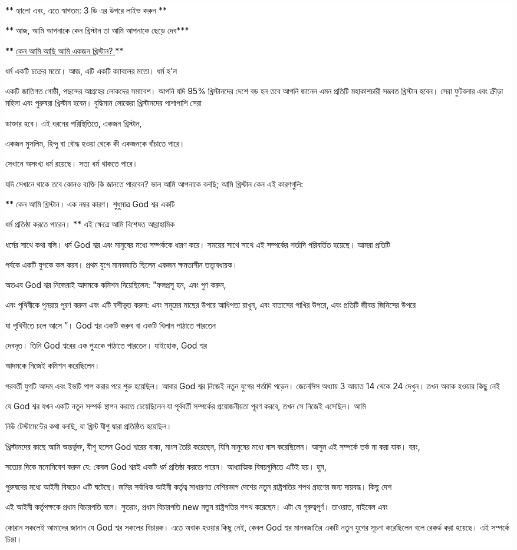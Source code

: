 ** হ্যালো এবং, এতে স্বাগতম: 3 ডি এর উপরে লাইভ করুন **

** আজ, আমি আপনাকে কেন খ্রিস্টান তা আমি আপনাকে ছেড়ে দেব***

** <u> কেন আমি আছি আমি একজন খ্রিস্টান? </U> **

ধর্ম একটি চক্রের মতো। আজ, এটি একটি ক্যাবলের মতো। ধর্ম হ'ল

একটি জাতিগত গোষ্ঠী, পছন্দের আগ্রহের লোকদের সমাবেশ। আপনি যদি 95% খ্রিস্টানদের দেশে বড় হন তবে আপনি জানেন এমন প্রতিটি মহাকাশচারী সম্ভবত খ্রিস্টান হবেন। সেরা ফুটবলার এবং ক্রীড়া মহিলা এবং পুরুষরা খ্রিস্টান হবেন। বুদ্ধিমান লোকেরা খ্রিস্টানদের পাশাপাশি সেরা

ডাক্তার হবে। এই ধরনের পরিস্থিতিতে, একজন খ্রিস্টান,

একজন মুসলিম, হিন্দু বা বৌদ্ধ হওয়া থেকে কী একজনকে বাঁচাতে পারে।

সেখানে অসংখ্য ধর্ম রয়েছে। সত্য ধর্ম থাকতে পারে।

যদি সেখানে থাকে তবে কোনও ব্যক্তি কি জানতে পারবেন? ভাল আমি আপনাকে বলছি; আমি খ্রিস্টান কেন এই কারণগুলি:

** কেন আমি খ্রিস্টান। এক নম্বর কারণ। শুধুমাত্র God শ্বর একটি

ধর্ম প্রতিষ্ঠা করতে পারেন। ** এই ক্ষেত্রে আমি বিশেষত আব্রাহামিক

ধর্মের সাথে কথা বলি। ধর্ম God শ্বর এবং মানুষের মধ্যে সম্পর্ককে ধারণ করে। সময়ের সাথে সাথে এই সম্পর্কের শর্তাদি পরিবর্তিত হয়েছে। আমরা প্রতিটি

পর্বকে একটি যুগকে কল করব। প্রথম যুগে মানবজাতি ছিলেন একজন ক্ষমতাসীন তত্ত্বাবধায়ক।

অতএব God শ্বর নিজেরাই আদমকে কমিশন দিয়েছিলেন: "ফলপ্রসূ হন, এবং গুণ করুন,

এবং পৃথিবীকে পুনরায় পূরণ করুন এবং এটি বশীভূত করুন: এবং সমুদ্রের মাছের উপরে আধিপত্য রাখুন, এবং বাতাসের পাখির উপরে, এবং প্রতিটি জীবন্ত জিনিসের উপরে

যা পৃথিবীতে চলে আসে ”। God শ্বর একটি করুব বা একটি খিলান পাঠাতে পারতেন

দেবদূত। তিনি God শ্বরের এক পুত্রকে পাঠাতে পারতেন। যাইহোক, God শ্বর

আদমকে নিজেই কমিশন করেছিলেন।

পরবর্তী যুগটি আদম এবং ইভটি পাপ করার পরে শুরু হয়েছিল। আবার God শ্বর নিজেই নতুন যুগের শর্তাদি পড়েন। জেনেসিস অধ্যায় 3 আয়াত 14 থেকে 24 দেখুন। তখন অবাক হওয়ার কিছু নেই

যে God শ্বর যখন একটি নতুন সম্পর্ক স্থাপন করতে চেয়েছিলেন যা পূর্ববর্তী সম্পর্কের প্রয়োজনীয়তা পূরণ করবে, তখন সে নিজেই এসেছিল। আমি

নিউ টেস্টামেন্টের কথা বলছি, যা খ্রিস্ট যীশু দ্বারা প্রতিষ্ঠিত হয়েছিল।

খ্রিস্টানদের কাছে আমি অন্তর্ভুক্ত, যীশু হলেন God শ্বরের বাক্য, মাংস তৈরি করেছেন, যিনি মানুষের মধ্যে বাস করেছিলেন। আসুন এই সম্পর্কে তর্ক না করা যাক। বরং,

সত্যের দিকে মনোনিবেশ করুন যে: কেবল God শ্বরই একটি ধর্ম প্রতিষ্ঠা করতে পারেন। আধ্যাত্মিক বিষয়গুলিতে এটিই হয়। হুম,

পুরুষদের মধ্যে আইনী বিষয়েও এটি ঘটেছে। জমির সর্বাধিক আইনী কর্তৃত্ব সাধারণত বেশিরভাগ দেশের নতুন রাষ্ট্রপতির শপথ গ্রহণের জন্য দায়বদ্ধ। কিছু দেশ

এই আইনী কর্তৃপক্ষকে প্রধান বিচারপতি বলে। সুতরাং, প্রধান বিচারপতি new নতুন রাষ্ট্রপতির শপথ করেছেন। এটা যে গুরুত্বপূর্ণ। তাওরাত, বাইবেল এবং

কোরান সকলেই আমাদের জানান যে God শ্বর সকলের বিচারক। এতে অবাক হওয়ার কিছু নেই, কেবল God শ্বর মানবজাতির একটি নতুন যুগের সূচনা করেছিলেন বলে রেকর্ড করা হয়েছে। এই সম্পর্কে চিন্তা।
